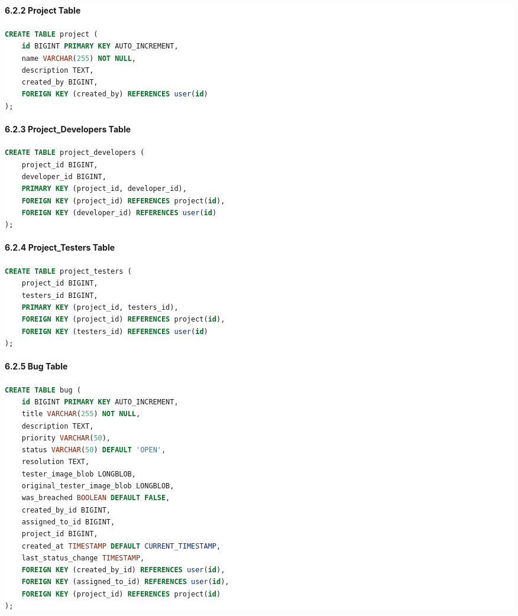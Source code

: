 #### 6.2.2 Project Table
```sql
CREATE TABLE project (
    id BIGINT PRIMARY KEY AUTO_INCREMENT,
    name VARCHAR(255) NOT NULL,
    description TEXT,
    created_by BIGINT,
    FOREIGN KEY (created_by) REFERENCES user(id)
);
```

#### 6.2.3 Project_Developers Table
```sql
CREATE TABLE project_developers (
    project_id BIGINT,
    developer_id BIGINT,
    PRIMARY KEY (project_id, developer_id),
    FOREIGN KEY (project_id) REFERENCES project(id),
    FOREIGN KEY (developer_id) REFERENCES user(id)
);
```

#### 6.2.4 Project_Testers Table
```sql
CREATE TABLE project_testers (
    project_id BIGINT,
    testers_id BIGINT,
    PRIMARY KEY (project_id, testers_id),
    FOREIGN KEY (project_id) REFERENCES project(id),
    FOREIGN KEY (testers_id) REFERENCES user(id)
);
```

#### 6.2.5 Bug Table
```sql
CREATE TABLE bug (
    id BIGINT PRIMARY KEY AUTO_INCREMENT,
    title VARCHAR(255) NOT NULL,
    description TEXT,
    priority VARCHAR(50),
    status VARCHAR(50) DEFAULT 'OPEN',
    resolution TEXT,
    tester_image_blob LONGBLOB,
    original_tester_image_blob LONGBLOB,
    was_breached BOOLEAN DEFAULT FALSE,
    created_by_id BIGINT,
    assigned_to_id BIGINT,
    project_id BIGINT,
    created_at TIMESTAMP DEFAULT CURRENT_TIMESTAMP,
    last_status_change TIMESTAMP,
    FOREIGN KEY (created_by_id) REFERENCES user(id),
    FOREIGN KEY (assigned_to_id) REFERENCES user(id),
    FOREIGN KEY (project_id) REFERENCES project(id)
);
```
